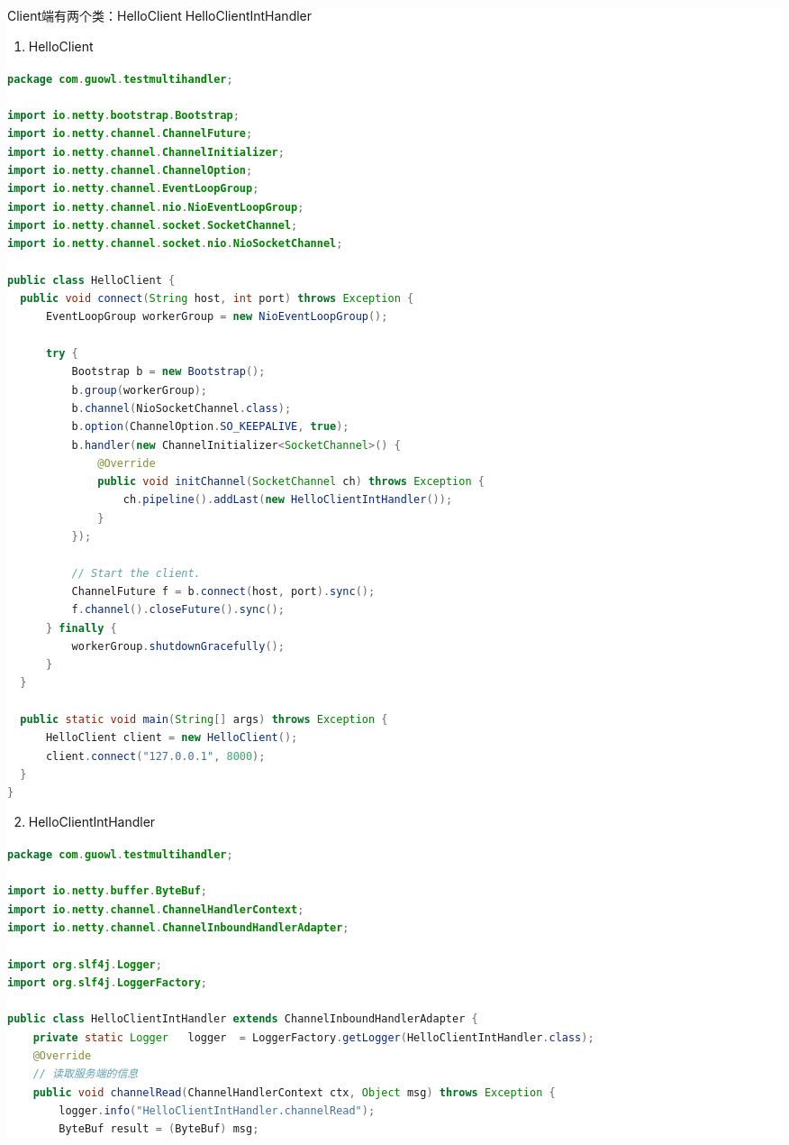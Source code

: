 Client端有两个类：HelloClient  HelloClientIntHandler

1. HelloClient

  ```java
package com.guowl.testmultihandler;
 
import io.netty.bootstrap.Bootstrap;
import io.netty.channel.ChannelFuture;
import io.netty.channel.ChannelInitializer;
import io.netty.channel.ChannelOption;
import io.netty.channel.EventLoopGroup;
import io.netty.channel.nio.NioEventLoopGroup;
import io.netty.channel.socket.SocketChannel;
import io.netty.channel.socket.nio.NioSocketChannel;
 
public class HelloClient {
	public void connect(String host, int port) throws Exception {
		EventLoopGroup workerGroup = new NioEventLoopGroup();
 
		try {
			Bootstrap b = new Bootstrap();
			b.group(workerGroup);
			b.channel(NioSocketChannel.class);
			b.option(ChannelOption.SO_KEEPALIVE, true);
			b.handler(new ChannelInitializer<SocketChannel>() {
				@Override
				public void initChannel(SocketChannel ch) throws Exception {
					ch.pipeline().addLast(new HelloClientIntHandler());
				}
			});
 
			// Start the client.
			ChannelFuture f = b.connect(host, port).sync();
			f.channel().closeFuture().sync();
		} finally {
			workerGroup.shutdownGracefully();
		}
	}
 
	public static void main(String[] args) throws Exception {
		HelloClient client = new HelloClient();
		client.connect("127.0.0.1", 8000);
	}
}
  ```

2. HelloClientIntHandler

```java
package com.guowl.testmultihandler;
 
import io.netty.buffer.ByteBuf;
import io.netty.channel.ChannelHandlerContext;
import io.netty.channel.ChannelInboundHandlerAdapter;
 
import org.slf4j.Logger;
import org.slf4j.LoggerFactory;
 
public class HelloClientIntHandler extends ChannelInboundHandlerAdapter {
	private static Logger	logger	= LoggerFactory.getLogger(HelloClientIntHandler.class);
	@Override
	// 读取服务端的信息
	public void channelRead(ChannelHandlerContext ctx, Object msg) throws Exception {
		logger.info("HelloClientIntHandler.channelRead");
		ByteBuf result = (ByteBuf) msg;
```